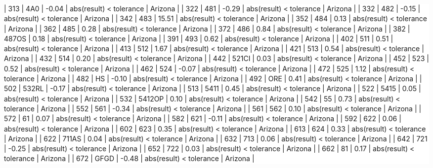 | 313  | 4A0       |         -0.04 | abs(result) \< tolerance | Arizona              |
| 322  | 481       |         -0.29 | abs(result) \< tolerance | Arizona              |
| 332  | 482       |         -0.15 | abs(result) \< tolerance | Arizona              |
| 342  | 483       |         15.51 | abs(result) \< tolerance | Arizona              |
| 352  | 484       |          0.13 | abs(result) \< tolerance | Arizona              |
| 362  | 485       |          0.28 | abs(result) \< tolerance | Arizona              |
| 372  | 486       |          0.84 | abs(result) \< tolerance | Arizona              |
| 382  | 487OS     |          0.18 | abs(result) \< tolerance | Arizona              |
| 391  | 493       |          0.62 | abs(result) \< tolerance | Arizona              |
| 402  | 511       |          0.51 | abs(result) \< tolerance | Arizona              |
| 413  | 512       |          1.67 | abs(result) \< tolerance | Arizona              |
| 421  | 513       |          0.54 | abs(result) \< tolerance | Arizona              |
| 432  | 514       |          0.20 | abs(result) \< tolerance | Arizona              |
| 442  | 521CI     |          0.03 | abs(result) \< tolerance | Arizona              |
| 452  | 523       |          0.52 | abs(result) \< tolerance | Arizona              |
| 462  | 524       |         -0.07 | abs(result) \< tolerance | Arizona              |
| 472  | 525       |          1.12 | abs(result) \< tolerance | Arizona              |
| 482  | HS        |         -0.10 | abs(result) \< tolerance | Arizona              |
| 492  | ORE       |          0.41 | abs(result) \< tolerance | Arizona              |
| 502  | 532RL     |         -0.17 | abs(result) \< tolerance | Arizona              |
| 513  | 5411      |          0.45 | abs(result) \< tolerance | Arizona              |
| 522  | 5415      |          0.05 | abs(result) \< tolerance | Arizona              |
| 532  | 5412OP    |          0.10 | abs(result) \< tolerance | Arizona              |
| 542  | 55        |          0.73 | abs(result) \< tolerance | Arizona              |
| 552  | 561       |         -0.34 | abs(result) \< tolerance | Arizona              |
| 561  | 562       |          0.10 | abs(result) \< tolerance | Arizona              |
| 572  | 61        |          0.07 | abs(result) \< tolerance | Arizona              |
| 582  | 621       |         -0.11 | abs(result) \< tolerance | Arizona              |
| 592  | 622       |          0.06 | abs(result) \< tolerance | Arizona              |
| 602  | 623       |          0.35 | abs(result) \< tolerance | Arizona              |
| 613  | 624       |          0.33 | abs(result) \< tolerance | Arizona              |
| 622  | 711AS     |          0.04 | abs(result) \< tolerance | Arizona              |
| 632  | 713       |          0.06 | abs(result) \< tolerance | Arizona              |
| 642  | 721       |         -0.25 | abs(result) \< tolerance | Arizona              |
| 652  | 722       |          0.03 | abs(result) \< tolerance | Arizona              |
| 662  | 81        |          0.17 | abs(result) \< tolerance | Arizona              |
| 672  | GFGD      |         -0.48 | abs(result) \< tolerance | Arizona              |